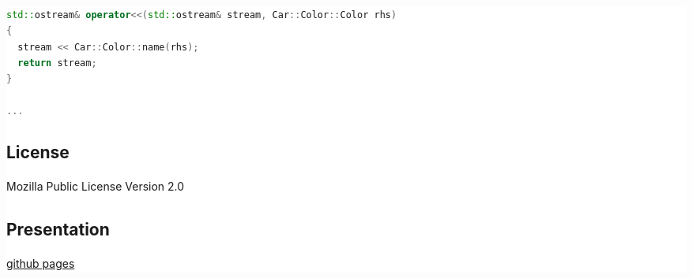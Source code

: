 ```c++
std::ostream& operator<<(std::ostream& stream, Car::Color::Color rhs)
{
  stream << Car::Color::name(rhs);
  return stream;
}

...
```

## License
Mozilla Public License Version 2.0

## Presentation
[github pages](https://vahid-dzanic.github.io/exen)
